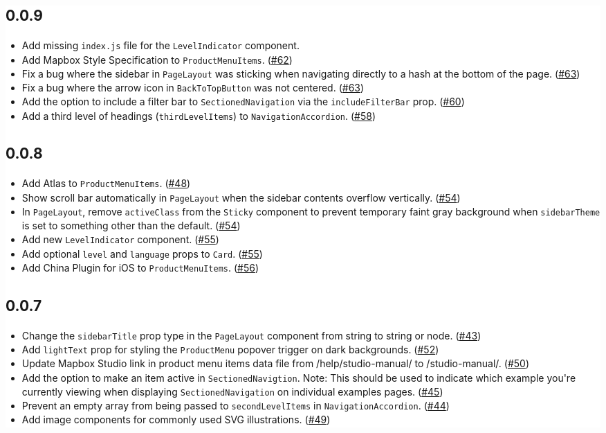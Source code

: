 ## 0.0.9

- Add missing `index.js` file for the `LevelIndicator` component.
- Add Mapbox Style Specification to `ProductMenuItems`. ([#62](https://github.com/mapbox/dr-ui/pull/62))
- Fix a bug where the sidebar in `PageLayout` was sticking when navigating directly to a hash at the bottom of the page. ([#63](https://github.com/mapbox/dr-ui/pull/63))
- Fix a bug where the arrow icon in `BackToTopButton` was not centered. ([#63](https://github.com/mapbox/dr-ui/pull/63))
- Add the option to include a filter bar to `SectionedNavigation` via the `includeFilterBar` prop. ([#60](https://github.com/mapbox/dr-ui/pull/60))
- Add a third level of headings (`thirdLevelItems`) to `NavigationAccordion`. ([#58](https://github.com/mapbox/dr-ui/pull/58))

## 0.0.8

- Add Atlas to `ProductMenuItems`. ([#48](https://github.com/mapbox/dr-ui/pull/48/))
- Show scroll bar automatically in `PageLayout` when the sidebar contents overflow vertically. ([#54](https://github.com/mapbox/dr-ui/pull/54))
- In `PageLayout`, remove `activeClass` from the `Sticky` component to prevent temporary faint gray background when `sidebarTheme` is set to something other than the default. ([#54](https://github.com/mapbox/dr-ui/pull/54))
- Add new `LevelIndicator` component. ([#55](https://github.com/mapbox/dr-ui/pull/55))
- Add optional `level` and `language` props to `Card`. ([#55](https://github.com/mapbox/dr-ui/pull/55))
- Add China Plugin for iOS to `ProductMenuItems`. ([#56](https://github.com/mapbox/dr-ui/pull/56))

## 0.0.7

- Change the `sidebarTitle` prop type in the `PageLayout` component from string to string or node. ([#43](https://github.com/mapbox/dr-ui/pull/43))
- Add `lightText` prop for styling the `ProductMenu` popover trigger on dark backgrounds. ([#52](https://github.com/mapbox/dr-ui/pull/52))
- Update Mapbox Studio link in product menu items data file from /help/studio-manual/ to /studio-manual/. ([#50](https://github.com/mapbox/dr-ui/pull/50))
- Add the option to make an item active in `SectionedNavigtion`. Note: This should be used to indicate which example you're currently viewing when displaying `SectionedNavigation` on individual examples pages. ([#45](https://github.com/mapbox/dr-ui/pull/45))
- Prevent an empty array from being passed to `secondLevelItems` in `NavigationAccordion`. ([#44](https://github.com/mapbox/dr-ui/pull/44))
- Add image components for commonly used SVG illustrations. ([#49](https://github.com/mapbox/dr-ui/pull/49))

